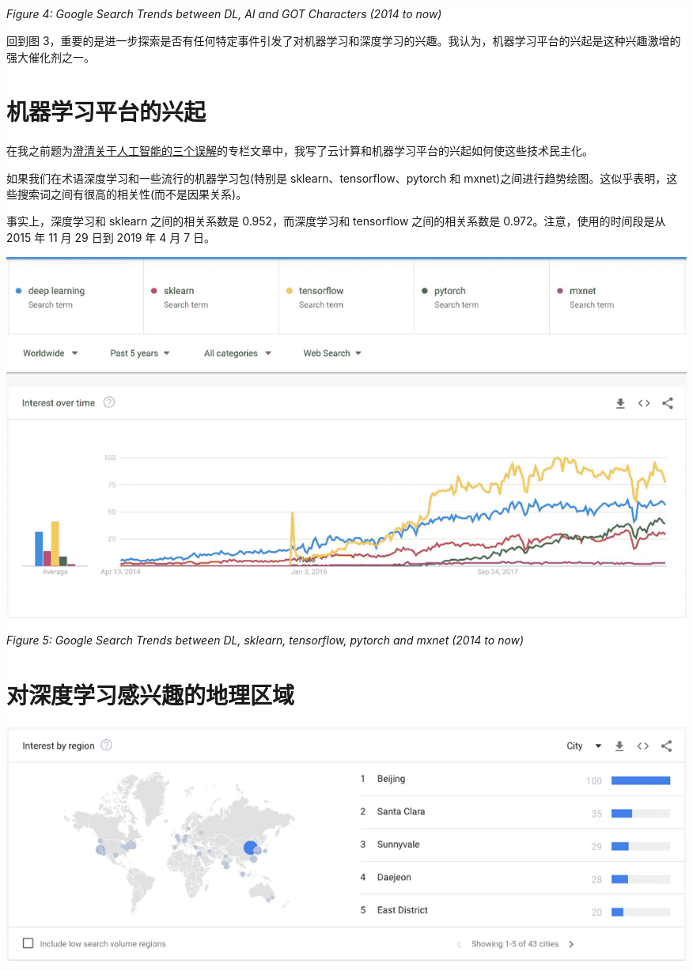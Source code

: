*Figure 4: Google Search Trends between DL, AI and GOT Characters (2014 to now)*

回到图 3，重要的是进一步探索是否有任何特定事件引发了对机器学习和深度学习的兴趣。我认为，机器学习平台的兴起是这种兴趣激增的强大催化剂之一。

# 机器学习平台的兴起

在我之前题为[澄清关于人工智能的三个误解](https://www.todayonline.com/commentary/clearing-three-misconceptions-about-ai)的专栏文章中，我写了云计算和机器学习平台的兴起如何使这些技术民主化。

如果我们在术语深度学习和一些流行的机器学习包(特别是 sklearn、tensorflow、pytorch 和 mxnet)之间进行趋势绘图。这似乎表明，这些搜索词之间有很高的相关性(而不是因果关系)。

事实上，深度学习和 sklearn 之间的相关系数是 0.952，而深度学习和 tensorflow 之间的相关系数是 0.972。注意，使用的时间段是从 2015 年 11 月 29 日到 2019 年 4 月 7 日。

![](img/bc4ee66a7f587470ca5d4a6a75dcb9c4.png)

*Figure 5: Google Search Trends between DL, sklearn, tensorflow, pytorch and mxnet (2014 to now)*

# 对深度学习感兴趣的地理区域

![](img/b0973bde4ad0f64033b2f7c5b7ee50c2.png)
